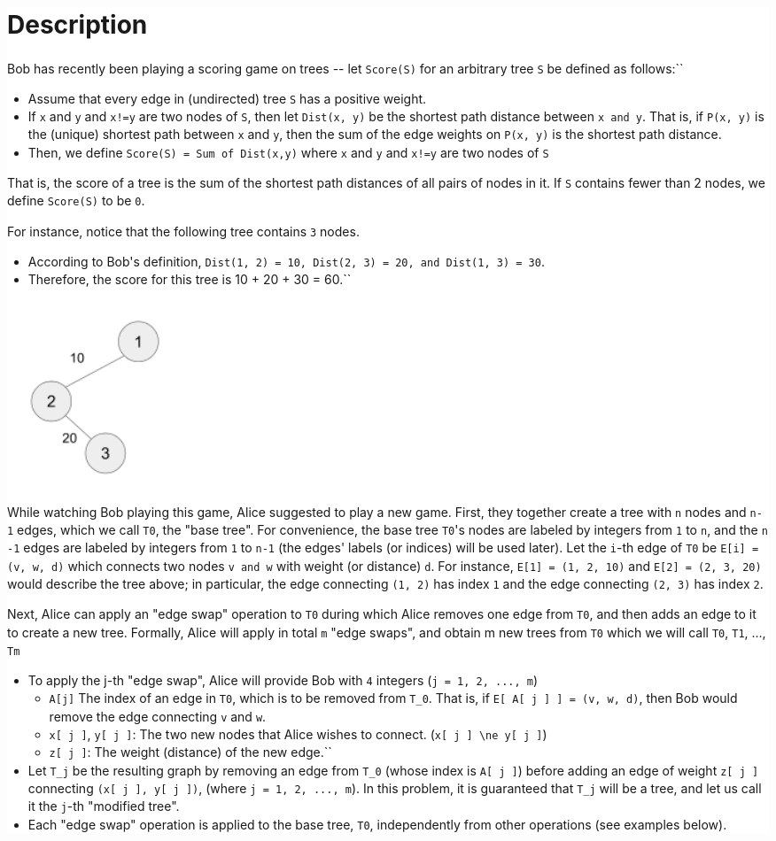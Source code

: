 # Description

Bob has recently been playing a scoring game on trees -- let `Score(S)` for an arbitrary tree `S` be defined as follows:``

* Assume that every edge in (undirected) tree `S` has a positive weight.
* If `x` and `y` and `x!=y` are two nodes of `S`, then let `Dist(x, y)` be the shortest path distance between `x and y`. That is, if `P(x, y)` is the (unique) shortest path between `x` and `y`, then the sum of the edge weights on `P(x, y)` is the shortest path distance.
* Then, we define `Score(S) = Sum of Dist(x,y)` where `x` and `y` and `x!=y` are two nodes of `S`

That is, the score of a tree is the sum of the shortest path distances of all pairs of nodes in it. If `S` contains fewer than 2 nodes, we define `Score(S)` to be `0`.

For instance, notice that the following tree contains `3` nodes.

* According to Bob's definition, `Dist(1, 2) = 10, Dist(2, 3) = 20, and Dist(1, 3) = 30`.
* Therefore, the score for this tree is 10 + 20 + 30 = 60.``

![image info](./1.png)

While watching Bob playing this game, Alice suggested to play a new game. First, they together create a tree with `n` nodes and `n-1` edges, which we call `T0`, the "base tree". For convenience, the base tree `T0`'s nodes are labeled by integers from `1` to `n`, and the `n-1` edges are labeled by integers from `1` to `n-1` (the edges' labels (or indices) will be used later). Let the `i`-th edge of `T0` be `E[i] = (v, w, d)` which connects two nodes `v and w` with weight (or distance) `d`. For instance, `E[1] = (1, 2, 10)` and `E[2] = (2, 3, 20)` would describe the tree above; in particular, the edge connecting `(1, 2)` has index `1` and the edge connecting `(2, 3)` has index `2`.

Next, Alice can apply an "edge swap" operation to `T0` during which Alice removes one edge from `T0`, and then adds an edge to it to create a new tree. Formally, Alice will apply in total `m` "edge swaps", and obtain m new trees from `T0` which we will call `T0`, `T1`, ..., `Tm`

* To apply the j-th "edge swap", Alice will provide Bob with `4` integers (`j = 1, 2, ..., m`)
  * `A[j]` The index of an edge in `T0`, which is to be removed from `T_0`. That is, if `E[ A[ j ] ] = (v, w, d)`, then Bob would remove the edge connecting `v` and `w`.
  * `x[ j ]`, `y[ j ]`: The two new nodes that Alice wishes to connect. (`x[ j ] \ne y[ j ]`)
  * `z[ j ]`: The weight (distance) of the new edge.``
* Let `T_j` be the resulting graph by removing an edge from `T_0` (whose index is `A[ j ]`) before adding an edge of weight `z[ j ]` connecting `(x[ j ], y[ j ])`, (where `j = 1, 2, ..., m`). In this problem, it is guaranteed that `T_j` will be a tree, and let us call it the `j`-th "modified tree".
* Each "edge swap" operation is applied to the base tree, `T0`, independently from other operations (see examples below).
